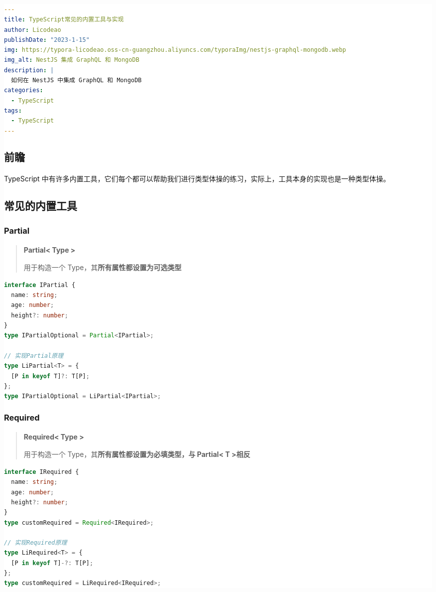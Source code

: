 ```yaml
---
title: TypeScript常见的内置工具与实现
author: Licodeao
publishDate: "2023-1-15"
img: https://typora-licodeao.oss-cn-guangzhou.aliyuncs.com/typoraImg/nestjs-graphql-mongodb.webp
img_alt: NestJS 集成 GraphQL 和 MongoDB
description: |
  如何在 NestJS 中集成 GraphQL 和 MongoDB
categories:
  - TypeScript
tags:
  - TypeScript
---
```


## 前瞻

TypeScript 中有许多内置工具，它们每个都可以帮助我们进行类型体操的练习，实际上，工具本身的实现也是一种类型体操。

## 常见的内置工具

### Partial

> **Partial< Type >**
>
> 用于构造一个 Type，其**所有属性都设置为可选类型**

```typescript
interface IPartial {
  name: string;
  age: number;
  height?: number;
}
type IPartialOptional = Partial<IPartial>;

// 实现Partial原理
type LiPartial<T> = {
  [P in keyof T]?: T[P];
};
type IPartialOptional = LiPartial<IPartial>;
```

### Required

> **Required< Type >**
>
> 用于构造一个 Type，其**所有属性都设置为必填类型，与 Partial< T >相反**

```typescript
interface IRequired {
  name: string;
  age: number;
  height?: number;
}
type customRequired = Required<IRequired>;

// 实现Required原理
type LiRequired<T> = {
  [P in keyof T]-?: T[P];
};
type customRequired = LiRequired<IRequired>;
```


  [P in K]: T;
  [P in K]: T[P];
  [P in keyof T as P extends K ? never : P]: T[P];